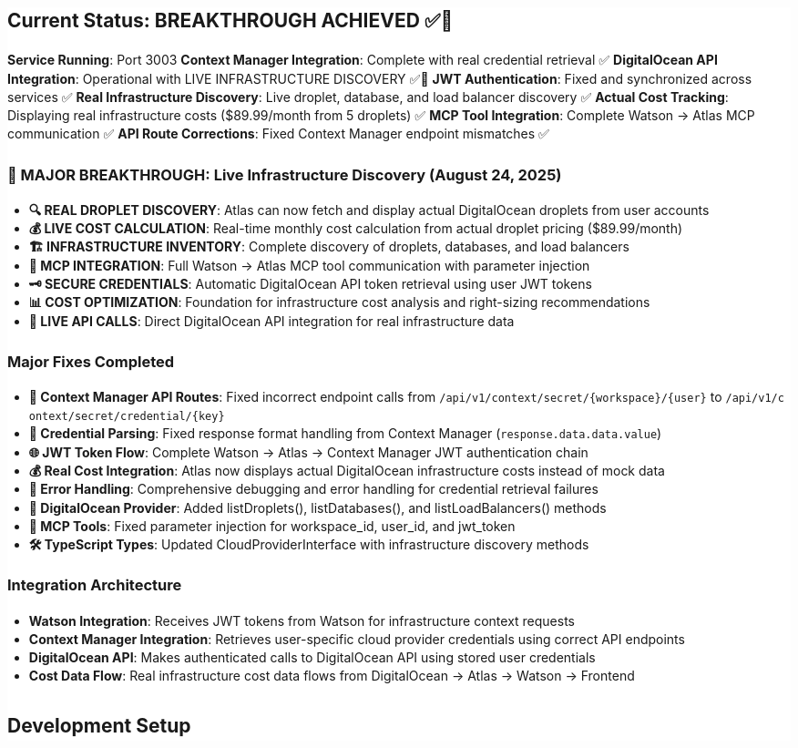 ## Current Status: BREAKTHROUGH ACHIEVED ✅🚀

**Service Running**: Port 3003
**Context Manager Integration**: Complete with real credential retrieval ✅
**DigitalOcean API Integration**: Operational with LIVE INFRASTRUCTURE DISCOVERY ✅🎉
**JWT Authentication**: Fixed and synchronized across services ✅
**Real Infrastructure Discovery**: Live droplet, database, and load balancer discovery ✅
**Actual Cost Tracking**: Displaying real infrastructure costs ($89.99/month from 5 droplets) ✅
**MCP Tool Integration**: Complete Watson → Atlas MCP communication ✅
**API Route Corrections**: Fixed Context Manager endpoint mismatches ✅

### 🎉 MAJOR BREAKTHROUGH: Live Infrastructure Discovery (August 24, 2025)
- **🔍 REAL DROPLET DISCOVERY**: Atlas can now fetch and display actual DigitalOcean droplets from user accounts
- **💰 LIVE COST CALCULATION**: Real-time monthly cost calculation from actual droplet pricing ($89.99/month)
- **🏗️ INFRASTRUCTURE INVENTORY**: Complete discovery of droplets, databases, and load balancers
- **🔗 MCP INTEGRATION**: Full Watson → Atlas MCP tool communication with parameter injection
- **🗝️ SECURE CREDENTIALS**: Automatic DigitalOcean API token retrieval using user JWT tokens
- **📊 COST OPTIMIZATION**: Foundation for infrastructure cost analysis and right-sizing recommendations
- **🚀 LIVE API CALLS**: Direct DigitalOcean API integration for real infrastructure data

### Major Fixes Completed
- **🔧 Context Manager API Routes**: Fixed incorrect endpoint calls from `/api/v1/context/secret/{workspace}/{user}` to `/api/v1/context/secret/credential/{key}`
- **🔑 Credential Parsing**: Fixed response format handling from Context Manager (`response.data.data.value`)  
- **🌐 JWT Token Flow**: Complete Watson → Atlas → Context Manager JWT authentication chain
- **💰 Real Cost Integration**: Atlas now displays actual DigitalOcean infrastructure costs instead of mock data
- **🚨 Error Handling**: Comprehensive debugging and error handling for credential retrieval failures
- **📡 DigitalOcean Provider**: Added listDroplets(), listDatabases(), and listLoadBalancers() methods
- **🔧 MCP Tools**: Fixed parameter injection for workspace_id, user_id, and jwt_token
- **🛠️ TypeScript Types**: Updated CloudProviderInterface with infrastructure discovery methods

### Integration Architecture
- **Watson Integration**: Receives JWT tokens from Watson for infrastructure context requests
- **Context Manager Integration**: Retrieves user-specific cloud provider credentials using correct API endpoints
- **DigitalOcean API**: Makes authenticated calls to DigitalOcean API using stored user credentials
- **Cost Data Flow**: Real infrastructure cost data flows from DigitalOcean → Atlas → Watson → Frontend

## Development Setup
